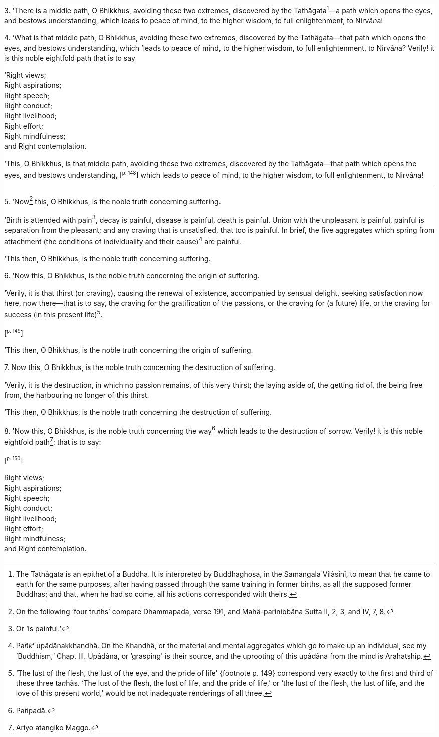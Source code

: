 3\. 'There is a middle path, O Bhikkhus, avoiding these two extremes, discovered by the Tathâgata[^4]—a path which opens the eyes, and bestows understanding, which leads to peace of mind, to the higher wisdom, to full enlightenment, to Nirvâ<i>n</i>a!

4\. ‘What is that middle path, O Bhikkhus, avoiding these two extremes, discovered by the Tathâgata—that path which opens the eyes, and bestows understanding, which ’leads to peace of mind, to the higher wisdom, to full enlightenment, to Nirvâ<i>n</i>a? Verily! it is this noble eightfold path that is to say

‘Right views;  
Right aspirations;  
Right speech;  
Right conduct;  
Right livelihood;  
Right effort;  
Right mindfulness;  
and Right contemplation.

‘This, O Bhikkhus, is that middle path, avoiding these two extremes, discovered by the Tathâgata—that path which opens the eyes, and bestows understanding, <span id="p148">[<sup><small>p. 148</small></sup>]</span> which leads to peace of mind, to the higher wisdom, to full enlightenment, to Nirvâ<i>n</i>a!

---

5\. 'Now[^5] this, O Bhikkhus, is the noble truth concerning suffering.

‘Birth is attended with pain[^6], decay is painful, disease is painful, death is painful. Union with the unpleasant is painful, painful is separation from the pleasant; and any craving that is unsatisfied, that too is painful. In brief, the five aggregates which spring from attachment (the conditions of individuality and their cause)[^7] are painful.

‘This then, O Bhikkhus, is the noble truth concerning suffering.

6\. 'Now this, O Bhikkhus, is the noble truth concerning the origin of suffering.

‘Verily, it is that thirst (or craving), causing the renewal of existence, accompanied by sensual delight, seeking satisfaction now here, now there—that is to say, the craving for the gratification of the passions, or the craving for (a future) life, or the craving for success (in this present life)[^8].

<span id="p149">[<sup><small>p. 149</small></sup>]</span>

‘This then, O Bhikkhus, is the noble truth concerning the origin of suffering.

7\. Now this, O Bhikkhus, is the noble truth concerning the destruction of suffering.

‘Verily, it is the destruction, in which no passion remains, of this very thirst; the laying aside of, the getting rid of, the being free from, the harbouring no longer of this thirst.

‘This then, O Bhikkhus, is the noble truth concerning the destruction of suffering.

8\. 'Now this, O Bhikkhus, is the noble truth concerning the way[^9] which leads to the destruction of sorrow. Verily! it is this noble eightfold path[^10]; that is to say:

<span id="p150">[<sup><small>p. 150</small></sup>]</span>

Right views;  
Right aspirations;  
Right speech;  
Right conduct;  
Right livelihood;  
Right effort;  
Right mindfulness;  
and Right contemplation.


[^1]: These are the five mendicants who had waited on the Bodisat during his austerities, as described in ‘Buddhist Birth Stories,’ pp. 88, 89. Their names are given on p. 113 of that book; see below, the note on § 32.
[^2]: Pabba<i>g</i>ito, one who has gone forth, who has renounced worldly things, a ‘religious.’
[^3]: Gamma, a word of the same derivation as, and corresponding meaning to, our word ‘pagan.’
[^4]: The Tathâgata is an epithet of a Buddha. It is interpreted by Buddhaghosa, in the Samangala Vilâsinî, to mean that he came to earth for the same purposes, after having passed through the same training in former births, as all the supposed former Buddhas; and that, when he had so come, all his actions corresponded with theirs.
[^5]: On the following ‘four truths’ compare Dhammapada, verse 191, and Mahâ-parinibbâna Sutta II, 2, 3, and IV, 7, 8.
[^6]: Or ‘is painful.’
[^7]: Pa<i>ñk</i>‘ upâdânakkhandhâ. On the Khandhâ, or the material and mental aggregates which go to make up an individual, see my ’Buddhism,‘ Chap. III. Upâdâna, or ’grasping' is their source, and the uprooting of this upâdâna from the mind is Arahatship.
[^8]: ‘The lust of the flesh, the lust of the eye, and the pride of life’ {footnote p. 149} correspond very exactly to the first and third of these three ta<i>n</i>hâs. ‘The lust of the flesh, the lust of life, and the pride of life,’ or ‘the lust of the flesh, the lust of life, and the love of this present world,’ would be not inadequate renderings of all three.
[^9]: Pa<i>t</i>ipadâ.
[^10]: Ariyo atangiko Maggo.
[^11]: The words in parentheses have been added by Gogerly, doubtless from some comment not accessible to me; and I have included them also, but in parentheses, as they seem to complete the ideas actually involved in the text.
[^12]: It is the perception of this fact which is the Dhamma<i>k</i>akkhu, the Eye of Truth, or the Eye for Qualities as it might be rendered with reference to the meaning of Dhamma in the words that follow.
[^13]: Their names are given in the Mahâ Samaya Sutta in Grimblot‘s ’Sept Suttas Palis.’
[^14]: The text repeats § 26 for each of the heavens; and the gods thus enumerated are as follows, beginning with Bhummâ Devâ in § 25:
[^15]: The Mahâ Vagga completes the narrative as follows: 'And then the venerable A<i>ññ</i>âta-Konda<i>ññ</i>a having seen the truth, having arrived at the truth, having known the truth, having penetrated the truth, having past beyond doubt, having laid aside uncertainty, having attained to confidence, and being dependent on no one beside himself for knowledge of the religion of the teacher, spake thus to the Blessed One: